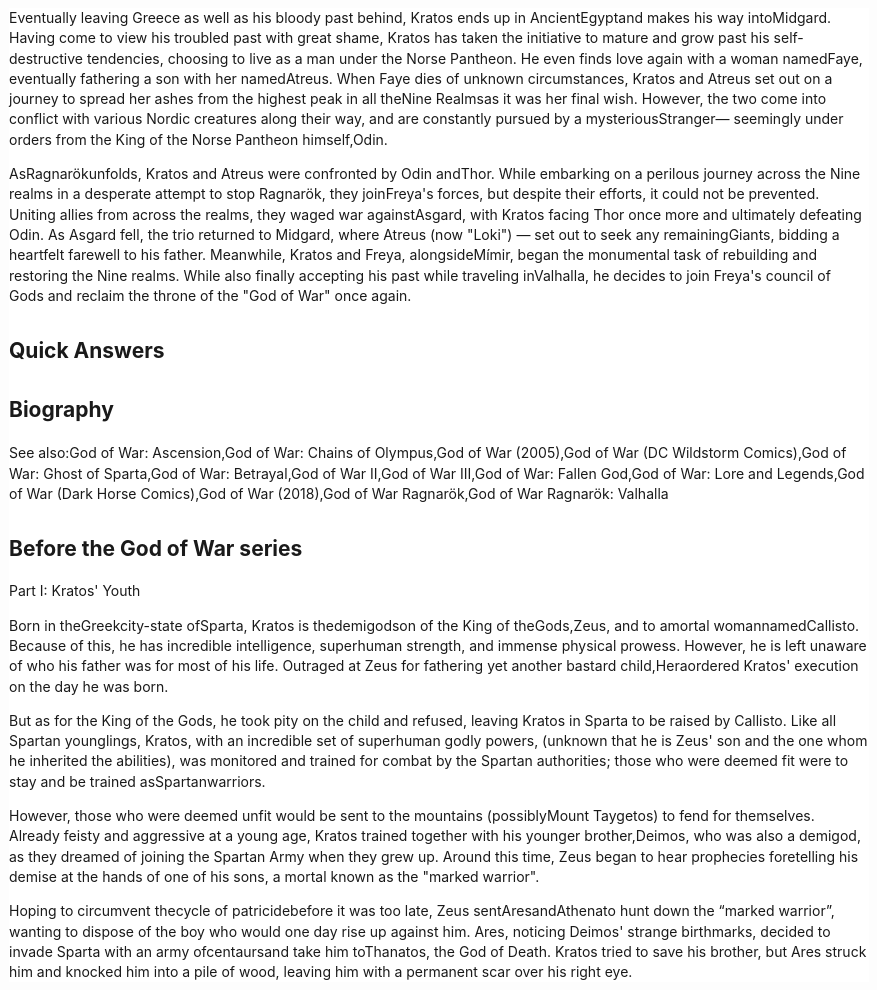 Eventually leaving Greece as well as his bloody past behind, Kratos ends up in AncientEgyptand makes his way intoMidgard. Having come to view his troubled past with great shame, Kratos has taken the initiative to mature and grow past his self-destructive tendencies, choosing to live as a man under the Norse Pantheon. He even finds love again with a woman namedFaye, eventually fathering a son with her namedAtreus. When Faye dies of unknown circumstances, Kratos and Atreus set out on a journey to spread her ashes from the highest peak in all theNine Realmsas it was her final wish. However, the two come into conflict with various Nordic creatures along their way, and are constantly pursued by a mysteriousStranger— seemingly under orders from the King of the Norse Pantheon himself,Odin.

AsRagnarökunfolds, Kratos and Atreus were confronted by Odin andThor. While embarking on a perilous journey across the Nine realms in a desperate attempt to stop Ragnarök, they joinFreya's forces, but despite their efforts, it could not be prevented. Uniting allies from across the realms, they waged war againstAsgard, with Kratos facing Thor once more and ultimately defeating Odin. As Asgard fell, the trio returned to Midgard, where Atreus (now "Loki") — set out to seek any remainingGiants, bidding a heartfelt farewell to his father. Meanwhile, Kratos and Freya, alongsideMímir, began the monumental task of rebuilding and restoring the Nine realms. While also finally accepting his past while traveling inValhalla, he decides to join Freya's council of Gods and reclaim the throne of the "God of War" once again.

## Quick Answers

## Biography

See also:God of War: Ascension,God of War: Chains of Olympus,God of War (2005),God of War (DC Wildstorm Comics),God of War: Ghost of Sparta,God of War: Betrayal,God of War II,God of War III,God of War: Fallen God,God of War: Lore and Legends,God of War (Dark Horse Comics),God of War (2018),God of War Ragnarök,God of War Ragnarök: Valhalla

## Before the God of War series

Part I: Kratos' Youth

Born in theGreekcity-state ofSparta, Kratos is thedemigodson of the King of theGods,Zeus, and to amortal womannamedCallisto. Because of this, he has incredible intelligence, superhuman strength, and immense physical prowess. However, he is left unaware of who his father was for most of his life. Outraged at Zeus for fathering yet another bastard child,Heraordered Kratos' execution on the day he was born.

But as for the King of the Gods, he took pity on the child and refused, leaving Kratos in Sparta to be raised by Callisto. Like all Spartan younglings, Kratos, with an incredible set of superhuman godly powers, (unknown that he is Zeus' son and the one whom he inherited the abilities), was monitored and trained for combat by the Spartan authorities; those who were deemed fit were to stay and be trained asSpartanwarriors.

However, those who were deemed unfit would be sent to the mountains (possiblyMount Taygetos) to fend for themselves. Already feisty and aggressive at a young age, Kratos trained together with his younger brother,Deimos, who was also a demigod, as they dreamed of joining the Spartan Army when they grew up. Around this time, Zeus began to hear prophecies foretelling his demise at the hands of one of his sons, a mortal known as the "marked warrior".

Hoping to circumvent thecycle of patricidebefore it was too late, Zeus sentAresandAthenato hunt down the “marked warrior”, wanting to dispose of the boy who would one day rise up against him. Ares, noticing Deimos' strange birthmarks, decided to invade Sparta with an army ofcentaursand take him toThanatos, the God of Death. Kratos tried to save his brother, but Ares struck him and knocked him into a pile of wood, leaving him with a permanent scar over his right eye.
